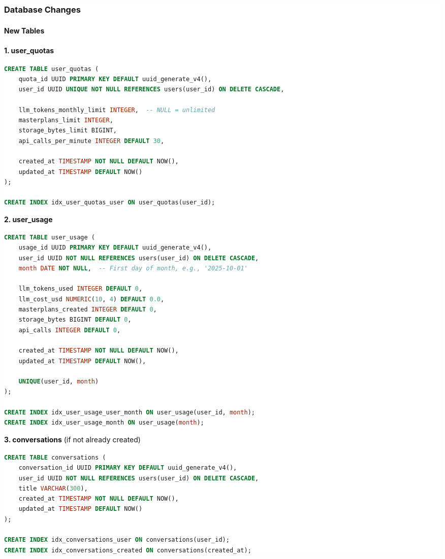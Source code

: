 ### Database Changes

#### New Tables

**1. user_quotas**
```sql
CREATE TABLE user_quotas (
    quota_id UUID PRIMARY KEY DEFAULT uuid_generate_v4(),
    user_id UUID UNIQUE NOT NULL REFERENCES users(user_id) ON DELETE CASCADE,

    llm_tokens_monthly_limit INTEGER,  -- NULL = unlimited
    masterplans_limit INTEGER,
    storage_bytes_limit BIGINT,
    api_calls_per_minute INTEGER DEFAULT 30,

    created_at TIMESTAMP NOT NULL DEFAULT NOW(),
    updated_at TIMESTAMP DEFAULT NOW()
);

CREATE INDEX idx_user_quotas_user ON user_quotas(user_id);
```

**2. user_usage**
```sql
CREATE TABLE user_usage (
    usage_id UUID PRIMARY KEY DEFAULT uuid_generate_v4(),
    user_id UUID NOT NULL REFERENCES users(user_id) ON DELETE CASCADE,
    month DATE NOT NULL,  -- First day of month, e.g., '2025-10-01'

    llm_tokens_used INTEGER DEFAULT 0,
    llm_cost_usd NUMERIC(10, 4) DEFAULT 0.0,
    masterplans_created INTEGER DEFAULT 0,
    storage_bytes BIGINT DEFAULT 0,
    api_calls INTEGER DEFAULT 0,

    created_at TIMESTAMP NOT NULL DEFAULT NOW(),
    updated_at TIMESTAMP DEFAULT NOW(),

    UNIQUE(user_id, month)
);

CREATE INDEX idx_user_usage_user_month ON user_usage(user_id, month);
CREATE INDEX idx_user_usage_month ON user_usage(month);
```

**3. conversations** (if not already created)
```sql
CREATE TABLE conversations (
    conversation_id UUID PRIMARY KEY DEFAULT uuid_generate_v4(),
    user_id UUID NOT NULL REFERENCES users(user_id) ON DELETE CASCADE,
    title VARCHAR(300),
    created_at TIMESTAMP NOT NULL DEFAULT NOW(),
    updated_at TIMESTAMP DEFAULT NOW()
);

CREATE INDEX idx_conversations_user ON conversations(user_id);
CREATE INDEX idx_conversations_created ON conversations(created_at);
```

